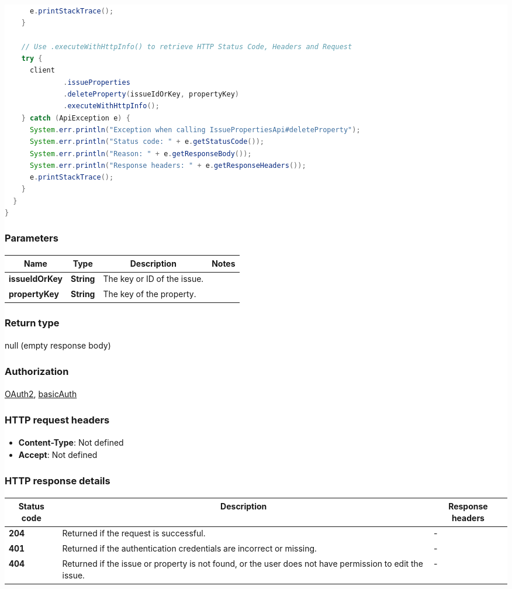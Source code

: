 ```java
      e.printStackTrace();
    }

    // Use .executeWithHttpInfo() to retrieve HTTP Status Code, Headers and Request
    try {
      client
              .issueProperties
              .deleteProperty(issueIdOrKey, propertyKey)
              .executeWithHttpInfo();
    } catch (ApiException e) {
      System.err.println("Exception when calling IssuePropertiesApi#deleteProperty");
      System.err.println("Status code: " + e.getStatusCode());
      System.err.println("Reason: " + e.getResponseBody());
      System.err.println("Response headers: " + e.getResponseHeaders());
      e.printStackTrace();
    }
  }
}

```

### Parameters

| Name | Type | Description  | Notes |
|------------- | ------------- | ------------- | -------------|
| **issueIdOrKey** | **String**| The key or ID of the issue. | |
| **propertyKey** | **String**| The key of the property. | |

### Return type

null (empty response body)

### Authorization

[OAuth2](../README.md#OAuth2), [basicAuth](../README.md#basicAuth)

### HTTP request headers

 - **Content-Type**: Not defined
 - **Accept**: Not defined

### HTTP response details
| Status code | Description | Response headers |
|-------------|-------------|------------------|
| **204** | Returned if the request is successful. |  -  |
| **401** | Returned if the authentication credentials are incorrect or missing. |  -  |
| **404** | Returned if the issue or property is not found, or the user does not have permission to edit the issue. |  -  |
